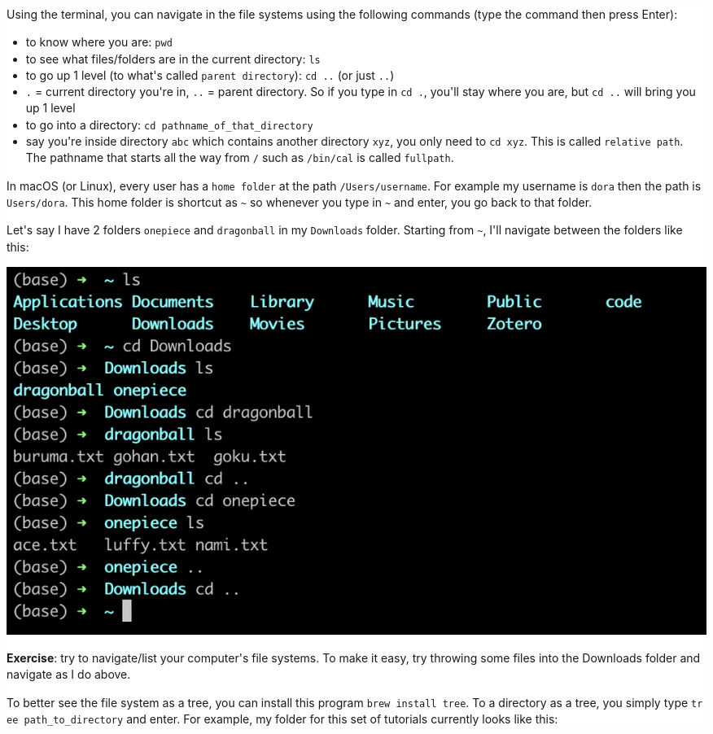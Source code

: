 Using the terminal, you can navigate in the file systems using the following commands (type the command then press Enter):
- to know where you are: `pwd`
- to see what files/folders are in the current directory: `ls`
- to go up 1 level (to what's called `parent directory`): `cd ..` (or just `..`)
- `.` = current directory you're in, `..` = parent directory. So if you type in `cd .`, you'll stay where you are, but `cd ..` will bring you up 1 level
- to go into a directory: `cd pathname_of_that_directory`
- say you're inside directory `abc` which contains another directory `xyz`, you only need to `cd xyz`. This is called `relative path`. The pathname that starts all the way from `/` such as `/bin/cal` is called `fullpath`.
  
In macOS (or Linux), every user has a `home folder` at the path `/Users/username`. For example my username is `dora` then the path is `Users/dora`. This home folder is shortcut as `~` so whenever you type in `~` and enter, you go back to that folder.  

Let's say I have 2 folders `onepiece` and `dragonball` in my `Downloads` folder. Starting from `~`, I'll navigate between the folders like this:

![navigate](data/navigate.png)

**Exercise**: try to navigate/list your computer's file systems. To make it easy, try throwing some files into the Downloads folder and navigate as I do above.  

To better see the file system as a tree, you can install this program `brew install tree`. To a directory as a tree, you simply type `tree path_to_directory` and enter. For example, my folder for this set of tutorials currently looks like this:  
